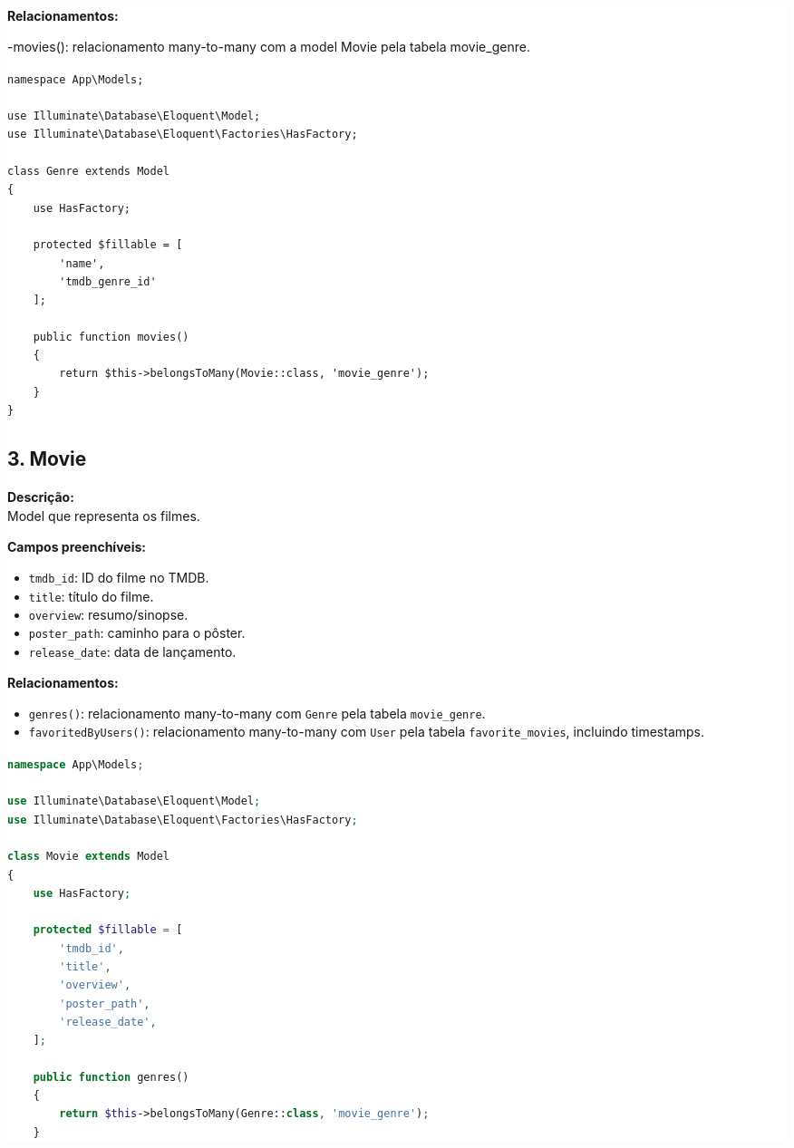 **Relacionamentos:**

-movies(): relacionamento many-to-many com a model Movie pela tabela movie_genre.


```
namespace App\Models;

use Illuminate\Database\Eloquent\Model;
use Illuminate\Database\Eloquent\Factories\HasFactory;

class Genre extends Model
{
    use HasFactory;

    protected $fillable = [
        'name',
        'tmdb_genre_id'
    ];

    public function movies()
    {
        return $this->belongsToMany(Movie::class, 'movie_genre');
    }
}
```

## 3. Movie

**Descrição:**  
Model que representa os filmes.

**Campos preenchíveis:**

- `tmdb_id`: ID do filme no TMDB.
- `title`: título do filme.
- `overview`: resumo/sinopse.
- `poster_path`: caminho para o pôster.
- `release_date`: data de lançamento.

**Relacionamentos:**

- `genres()`: relacionamento many-to-many com `Genre` pela tabela `movie_genre`.
- `favoritedByUsers()`: relacionamento many-to-many com `User` pela tabela `favorite_movies`, incluindo timestamps.

```php
namespace App\Models;

use Illuminate\Database\Eloquent\Model;
use Illuminate\Database\Eloquent\Factories\HasFactory;

class Movie extends Model
{
    use HasFactory;

    protected $fillable = [
        'tmdb_id',
        'title',
        'overview',
        'poster_path',
        'release_date',
    ];

    public function genres()
    {
        return $this->belongsToMany(Genre::class, 'movie_genre');
    }
```